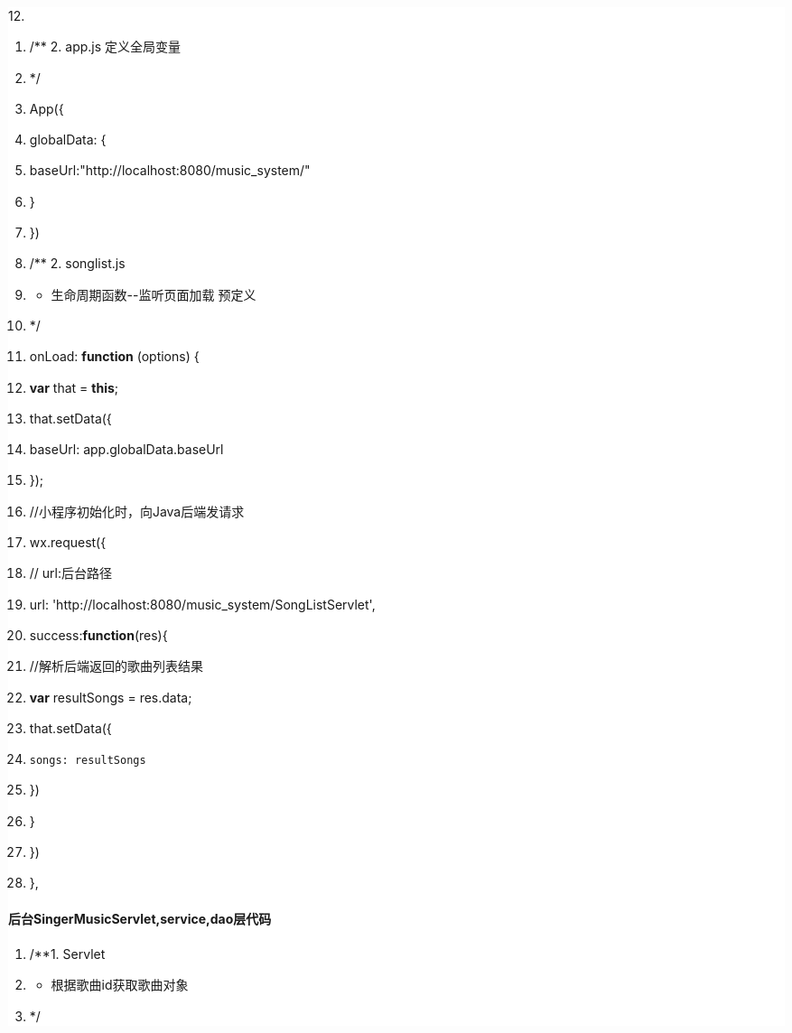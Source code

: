 12.**</block>** 

1. /** 2. app.js 定义全局变量 

2.  */  

3. App({ 

4.   globalData: { 

5.    baseUrl:"http://localhost:8080/music_system/" 

6.  } 

7. }) 

8. /** 2. songlist.js 

9.   * 生命周期函数--监听页面加载  预定义  

10.  */ 

11. onLoad: **function** (options) { 

12.  **var** that = **this**; 

13.  that.setData({ 

14.   baseUrl: app.globalData.baseUrl 

15.  }); 

16.  //小程序初始化时，向Java后端发请求 

17.  wx.request({ 

18.   // url:后台路径 

19.   url: 'http://localhost:8080/music_system/SongListServlet', 

20.   success:**function**(res){ 

21.    //解析后端返回的歌曲列表结果 

22.    **var** resultSongs = res.data; 

23.    that.setData({ 

24.     songs: resultSongs 

25.    }) 

26.   } 

27.  }) 

28. }, 

#### 后台SingerMusicServlet,service,dao层代码

1. /**1. Servlet 

2.  * 根据歌曲id获取歌曲对象 

3.  */ 
